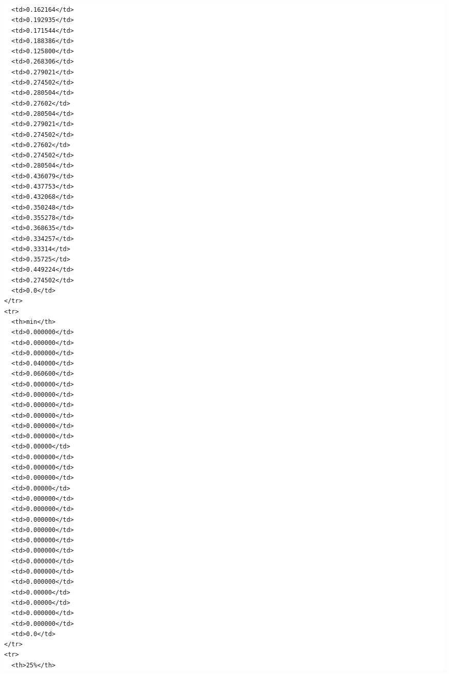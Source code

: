       <td>0.162164</td>
      <td>0.192935</td>
      <td>0.171544</td>
      <td>0.188386</td>
      <td>0.125800</td>
      <td>0.268306</td>
      <td>0.279021</td>
      <td>0.274502</td>
      <td>0.280504</td>
      <td>0.27602</td>
      <td>0.280504</td>
      <td>0.279021</td>
      <td>0.274502</td>
      <td>0.27602</td>
      <td>0.274502</td>
      <td>0.280504</td>
      <td>0.436079</td>
      <td>0.437753</td>
      <td>0.432068</td>
      <td>0.350248</td>
      <td>0.355278</td>
      <td>0.368635</td>
      <td>0.334257</td>
      <td>0.33314</td>
      <td>0.35725</td>
      <td>0.449224</td>
      <td>0.274502</td>
      <td>0.0</td>
    </tr>
    <tr>
      <th>min</th>
      <td>0.000000</td>
      <td>0.000000</td>
      <td>0.000000</td>
      <td>0.040000</td>
      <td>0.060600</td>
      <td>0.000000</td>
      <td>0.000000</td>
      <td>0.000000</td>
      <td>0.000000</td>
      <td>0.000000</td>
      <td>0.000000</td>
      <td>0.00000</td>
      <td>0.000000</td>
      <td>0.000000</td>
      <td>0.000000</td>
      <td>0.00000</td>
      <td>0.000000</td>
      <td>0.000000</td>
      <td>0.000000</td>
      <td>0.000000</td>
      <td>0.000000</td>
      <td>0.000000</td>
      <td>0.000000</td>
      <td>0.000000</td>
      <td>0.000000</td>
      <td>0.00000</td>
      <td>0.00000</td>
      <td>0.000000</td>
      <td>0.000000</td>
      <td>0.0</td>
    </tr>
    <tr>
      <th>25%</th>